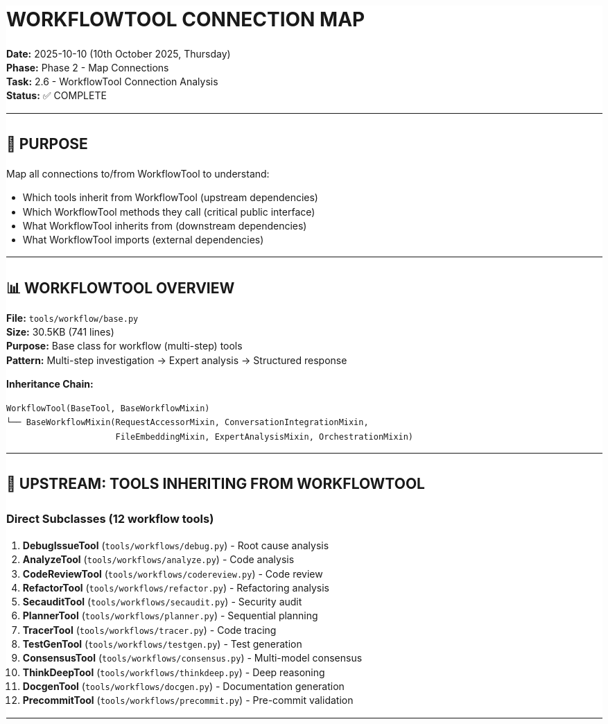 # WORKFLOWTOOL CONNECTION MAP
**Date:** 2025-10-10 (10th October 2025, Thursday)  
**Phase:** Phase 2 - Map Connections  
**Task:** 2.6 - WorkflowTool Connection Analysis  
**Status:** ✅ COMPLETE

---

## 🎯 PURPOSE

Map all connections to/from WorkflowTool to understand:
- Which tools inherit from WorkflowTool (upstream dependencies)
- Which WorkflowTool methods they call (critical public interface)
- What WorkflowTool inherits from (downstream dependencies)
- What WorkflowTool imports (external dependencies)

---

## 📊 WORKFLOWTOOL OVERVIEW

**File:** `tools/workflow/base.py`  
**Size:** 30.5KB (741 lines)  
**Purpose:** Base class for workflow (multi-step) tools  
**Pattern:** Multi-step investigation → Expert analysis → Structured response  

**Inheritance Chain:**
```
WorkflowTool(BaseTool, BaseWorkflowMixin)
└── BaseWorkflowMixin(RequestAccessorMixin, ConversationIntegrationMixin, 
                      FileEmbeddingMixin, ExpertAnalysisMixin, OrchestrationMixin)
```

---

## 🔼 UPSTREAM: TOOLS INHERITING FROM WORKFLOWTOOL

### Direct Subclasses (12 workflow tools)

1. **DebugIssueTool** (`tools/workflows/debug.py`) - Root cause analysis
2. **AnalyzeTool** (`tools/workflows/analyze.py`) - Code analysis
3. **CodeReviewTool** (`tools/workflows/codereview.py`) - Code review
4. **RefactorTool** (`tools/workflows/refactor.py`) - Refactoring analysis
5. **SecauditTool** (`tools/workflows/secaudit.py`) - Security audit
6. **PlannerTool** (`tools/workflows/planner.py`) - Sequential planning
7. **TracerTool** (`tools/workflows/tracer.py`) - Code tracing
8. **TestGenTool** (`tools/workflows/testgen.py`) - Test generation
9. **ConsensusTool** (`tools/workflows/consensus.py`) - Multi-model consensus
10. **ThinkDeepTool** (`tools/workflows/thinkdeep.py`) - Deep reasoning
11. **DocgenTool** (`tools/workflows/docgen.py`) - Documentation generation
12. **PrecommitTool** (`tools/workflows/precommit.py`) - Pre-commit validation

---